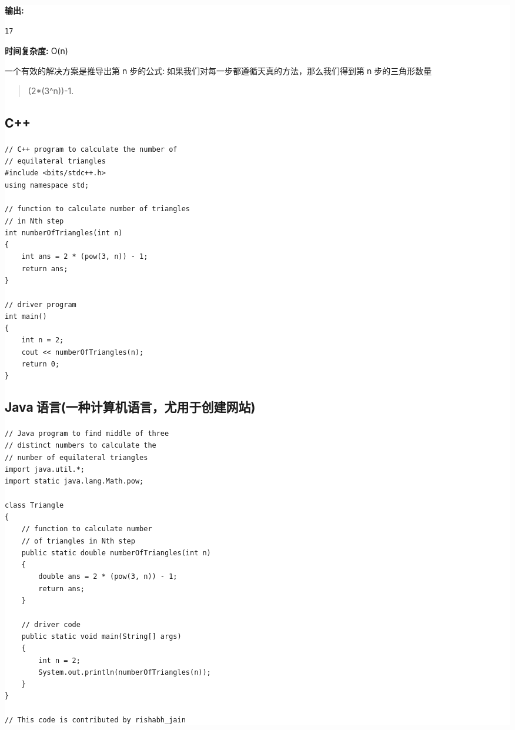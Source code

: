 **输出:**

```
17
```

**时间复杂度:** O(n)

一个有效的解决方案是推导出第 n 步的公式:
如果我们对每一步都遵循天真的方法，那么我们得到第 n 步的三角形数量

> (2*(3^n))-1.

## C++

```
// C++ program to calculate the number of 
// equilateral triangles
#include <bits/stdc++.h>
using namespace std;

// function to calculate number of triangles 
// in Nth step
int numberOfTriangles(int n)
{
    int ans = 2 * (pow(3, n)) - 1;
    return ans;
}

// driver program 
int main()
{
    int n = 2;
    cout << numberOfTriangles(n);
    return 0;
}
```

## Java 语言(一种计算机语言，尤用于创建网站)

```
// Java program to find middle of three 
// distinct numbers to calculate the
// number of equilateral triangles
import java.util.*;
import static java.lang.Math.pow;

class Triangle
{   
    // function to calculate number 
    // of triangles in Nth step
    public static double numberOfTriangles(int n)
    {
        double ans = 2 * (pow(3, n)) - 1;
        return ans;
    }

    // driver code
    public static void main(String[] args)
    {
        int n = 2;
        System.out.println(numberOfTriangles(n));
    }
}

// This code is contributed by rishabh_jain
```